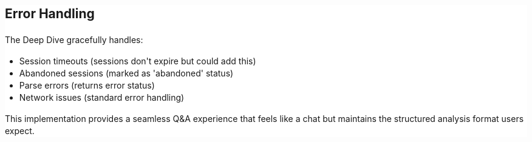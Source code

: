## Error Handling

The Deep Dive gracefully handles:
- Session timeouts (sessions don't expire but could add this)
- Abandoned sessions (marked as 'abandoned' status)
- Parse errors (returns error status)
- Network issues (standard error handling)

This implementation provides a seamless Q&A experience that feels like a chat but maintains the structured analysis format users expect.